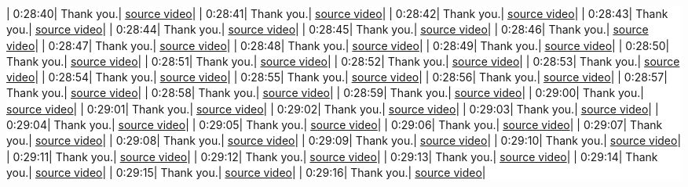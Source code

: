 | 0:28:40| Thank you.| [source video](https://archive.org/details/co-com-jan-2410-preview?start=1720)|
| 0:28:41| Thank you.| [source video](https://archive.org/details/co-com-jan-2410-preview?start=1721)|
| 0:28:42| Thank you.| [source video](https://archive.org/details/co-com-jan-2410-preview?start=1722)|
| 0:28:43| Thank you.| [source video](https://archive.org/details/co-com-jan-2410-preview?start=1723)|
| 0:28:44| Thank you.| [source video](https://archive.org/details/co-com-jan-2410-preview?start=1724)|
| 0:28:45| Thank you.| [source video](https://archive.org/details/co-com-jan-2410-preview?start=1725)|
| 0:28:46| Thank you.| [source video](https://archive.org/details/co-com-jan-2410-preview?start=1726)|
| 0:28:47| Thank you.| [source video](https://archive.org/details/co-com-jan-2410-preview?start=1727)|
| 0:28:48| Thank you.| [source video](https://archive.org/details/co-com-jan-2410-preview?start=1728)|
| 0:28:49| Thank you.| [source video](https://archive.org/details/co-com-jan-2410-preview?start=1729)|
| 0:28:50| Thank you.| [source video](https://archive.org/details/co-com-jan-2410-preview?start=1730)|
| 0:28:51| Thank you.| [source video](https://archive.org/details/co-com-jan-2410-preview?start=1731)|
| 0:28:52| Thank you.| [source video](https://archive.org/details/co-com-jan-2410-preview?start=1732)|
| 0:28:53| Thank you.| [source video](https://archive.org/details/co-com-jan-2410-preview?start=1733)|
| 0:28:54| Thank you.| [source video](https://archive.org/details/co-com-jan-2410-preview?start=1734)|
| 0:28:55| Thank you.| [source video](https://archive.org/details/co-com-jan-2410-preview?start=1735)|
| 0:28:56| Thank you.| [source video](https://archive.org/details/co-com-jan-2410-preview?start=1736)|
| 0:28:57| Thank you.| [source video](https://archive.org/details/co-com-jan-2410-preview?start=1737)|
| 0:28:58| Thank you.| [source video](https://archive.org/details/co-com-jan-2410-preview?start=1738)|
| 0:28:59| Thank you.| [source video](https://archive.org/details/co-com-jan-2410-preview?start=1739)|
| 0:29:00| Thank you.| [source video](https://archive.org/details/co-com-jan-2410-preview?start=1740)|
| 0:29:01| Thank you.| [source video](https://archive.org/details/co-com-jan-2410-preview?start=1741)|
| 0:29:02| Thank you.| [source video](https://archive.org/details/co-com-jan-2410-preview?start=1742)|
| 0:29:03| Thank you.| [source video](https://archive.org/details/co-com-jan-2410-preview?start=1743)|
| 0:29:04| Thank you.| [source video](https://archive.org/details/co-com-jan-2410-preview?start=1744)|
| 0:29:05| Thank you.| [source video](https://archive.org/details/co-com-jan-2410-preview?start=1745)|
| 0:29:06| Thank you.| [source video](https://archive.org/details/co-com-jan-2410-preview?start=1746)|
| 0:29:07| Thank you.| [source video](https://archive.org/details/co-com-jan-2410-preview?start=1747)|
| 0:29:08| Thank you.| [source video](https://archive.org/details/co-com-jan-2410-preview?start=1748)|
| 0:29:09| Thank you.| [source video](https://archive.org/details/co-com-jan-2410-preview?start=1749)|
| 0:29:10| Thank you.| [source video](https://archive.org/details/co-com-jan-2410-preview?start=1750)|
| 0:29:11| Thank you.| [source video](https://archive.org/details/co-com-jan-2410-preview?start=1751)|
| 0:29:12| Thank you.| [source video](https://archive.org/details/co-com-jan-2410-preview?start=1752)|
| 0:29:13| Thank you.| [source video](https://archive.org/details/co-com-jan-2410-preview?start=1753)|
| 0:29:14| Thank you.| [source video](https://archive.org/details/co-com-jan-2410-preview?start=1754)|
| 0:29:15| Thank you.| [source video](https://archive.org/details/co-com-jan-2410-preview?start=1755)|
| 0:29:16| Thank you.| [source video](https://archive.org/details/co-com-jan-2410-preview?start=1756)|